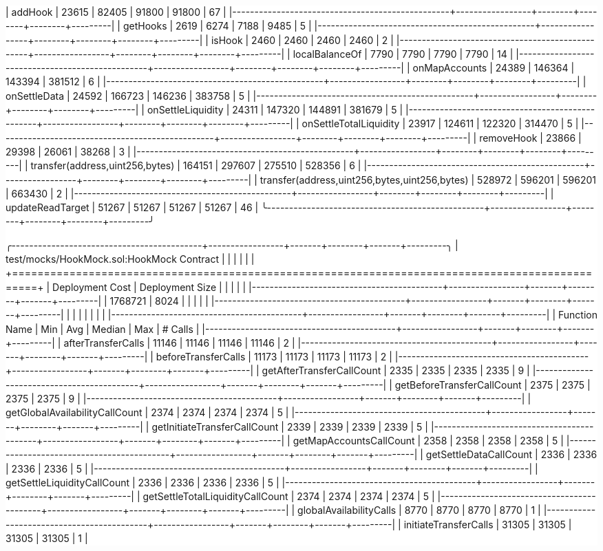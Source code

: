| addHook                                         | 23615           | 82405  | 91800  | 91800  | 67      |
|-------------------------------------------------+-----------------+--------+--------+--------+---------|
| getHooks                                        | 2619            | 6274   | 7188   | 9485   | 5       |
|-------------------------------------------------+-----------------+--------+--------+--------+---------|
| isHook                                          | 2460            | 2460   | 2460   | 2460   | 2       |
|-------------------------------------------------+-----------------+--------+--------+--------+---------|
| localBalanceOf                                  | 7790            | 7790   | 7790   | 7790   | 14      |
|-------------------------------------------------+-----------------+--------+--------+--------+---------|
| onMapAccounts                                   | 24389           | 146364 | 143394 | 381512 | 6       |
|-------------------------------------------------+-----------------+--------+--------+--------+---------|
| onSettleData                                    | 24592           | 166723 | 146236 | 383758 | 5       |
|-------------------------------------------------+-----------------+--------+--------+--------+---------|
| onSettleLiquidity                               | 24311           | 147320 | 144891 | 381679 | 5       |
|-------------------------------------------------+-----------------+--------+--------+--------+---------|
| onSettleTotalLiquidity                          | 23917           | 124611 | 122320 | 314470 | 5       |
|-------------------------------------------------+-----------------+--------+--------+--------+---------|
| removeHook                                      | 23866           | 29398  | 26061  | 38268  | 3       |
|-------------------------------------------------+-----------------+--------+--------+--------+---------|
| transfer(address,uint256,bytes)                 | 164151          | 297607 | 275510 | 528356 | 6       |
|-------------------------------------------------+-----------------+--------+--------+--------+---------|
| transfer(address,uint256,bytes,uint256,bytes)   | 528972          | 596201 | 596201 | 663430 | 2       |
|-------------------------------------------------+-----------------+--------+--------+--------+---------|
| updateReadTarget                                | 51267           | 51267  | 51267  | 51267  | 46      |
╰-------------------------------------------------+-----------------+--------+--------+--------+---------╯

╭-------------------------------------------+-----------------+-------+--------+-------+---------╮
| test/mocks/HookMock.sol:HookMock Contract |                 |       |        |       |         |
+================================================================================================+
| Deployment Cost                           | Deployment Size |       |        |       |         |
|-------------------------------------------+-----------------+-------+--------+-------+---------|
| 1768721                                   | 8024            |       |        |       |         |
|-------------------------------------------+-----------------+-------+--------+-------+---------|
|                                           |                 |       |        |       |         |
|-------------------------------------------+-----------------+-------+--------+-------+---------|
| Function Name                             | Min             | Avg   | Median | Max   | # Calls |
|-------------------------------------------+-----------------+-------+--------+-------+---------|
| afterTransferCalls                        | 11146           | 11146 | 11146  | 11146 | 2       |
|-------------------------------------------+-----------------+-------+--------+-------+---------|
| beforeTransferCalls                       | 11173           | 11173 | 11173  | 11173 | 2       |
|-------------------------------------------+-----------------+-------+--------+-------+---------|
| getAfterTransferCallCount                 | 2335            | 2335  | 2335   | 2335  | 9       |
|-------------------------------------------+-----------------+-------+--------+-------+---------|
| getBeforeTransferCallCount                | 2375            | 2375  | 2375   | 2375  | 9       |
|-------------------------------------------+-----------------+-------+--------+-------+---------|
| getGlobalAvailabilityCallCount            | 2374            | 2374  | 2374   | 2374  | 5       |
|-------------------------------------------+-----------------+-------+--------+-------+---------|
| getInitiateTransferCallCount              | 2339            | 2339  | 2339   | 2339  | 5       |
|-------------------------------------------+-----------------+-------+--------+-------+---------|
| getMapAccountsCallCount                   | 2358            | 2358  | 2358   | 2358  | 5       |
|-------------------------------------------+-----------------+-------+--------+-------+---------|
| getSettleDataCallCount                    | 2336            | 2336  | 2336   | 2336  | 5       |
|-------------------------------------------+-----------------+-------+--------+-------+---------|
| getSettleLiquidityCallCount               | 2336            | 2336  | 2336   | 2336  | 5       |
|-------------------------------------------+-----------------+-------+--------+-------+---------|
| getSettleTotalLiquidityCallCount          | 2374            | 2374  | 2374   | 2374  | 5       |
|-------------------------------------------+-----------------+-------+--------+-------+---------|
| globalAvailabilityCalls                   | 8770            | 8770  | 8770   | 8770  | 1       |
|-------------------------------------------+-----------------+-------+--------+-------+---------|
| initiateTransferCalls                     | 31305           | 31305 | 31305  | 31305 | 1       |